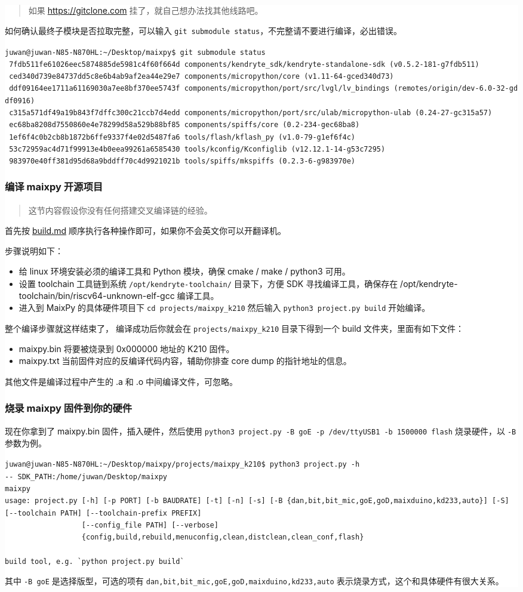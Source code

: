 > 如果 https://gitclone.com 挂了，就自己想办法找其他线路吧。

如何确认最终子模块是否拉取完整，可以输入 `git submodule status`，不完整请不要进行编译，必出错误。

```shell
juwan@juwan-N85-N870HL:~/Desktop/maixpy$ git submodule status 
 7fdb511fe61026eec5874885de5981c4f60f664d components/kendryte_sdk/kendryte-standalone-sdk (v0.5.2-181-g7fdb511)
 ced340d739e84737dd5c8e6b4ab9af2ea44e29e7 components/micropython/core (v1.11-64-gced340d73)
 ddf09164ee1711a61169030a7ee8bf370ee5743f components/micropython/port/src/lvgl/lv_bindings (remotes/origin/dev-6.0-32-gddf0916)
 c315a571df49a19b843f7dffc300c21ccb7d4edd components/micropython/port/src/ulab/micropython-ulab (0.24-27-gc315a57)
 ec68ba8208d7550860e4e78299d58a529b88bf85 components/spiffs/core (0.2-234-gec68ba8)
 1ef6f4c0b2cb8b1872b6ffe9337f4e02d5487fa6 tools/flash/kflash_py (v1.0-79-g1ef6f4c)
 53c72959ac4d71f99913e4b0eea99261a6585430 tools/kconfig/Kconfiglib (v12.12.1-14-g53c7295)
 983970e40ff381d95d68a9bddff70c4d9921021b tools/spiffs/mkspiffs (0.2.3-6-g983970e)
```

### 编译 maixpy 开源项目

> 这节内容假设你没有任何搭建交叉编译链的经验。

首先按 [build.md](https://github.com/sipeed/MaixPy/blob/master/build.md) 顺序执行各种操作即可，如果你不会英文你可以开翻译机。

步骤说明如下：

- 给 linux 环境安装必须的编译工具和 Python 模块，确保 cmake / make / python3 可用。
- 设置 toolchain 工具链到系统 `/opt/kendryte-toolchain/` 目录下，方便 SDK 寻找编译工具，确保存在 /opt/kendryte-toolchain/bin/riscv64-unknown-elf-gcc 编译工具。
- 进入到 MaixPy 的具体硬件项目下 `cd projects/maixpy_k210` 然后输入 `python3 project.py build` 开始编译。

整个编译步骤就这样结束了， 编译成功后你就会在 `projects/maixpy_k210` 目录下得到一个 build 文件夹，里面有如下文件：

- maixpy.bin 将要被烧录到 0x000000 地址的 K210 固件。
- maixpy.txt 当前固件对应的反编译代码内容，辅助你排查 core dump 的指针地址的信息。

其他文件是编译过程中产生的 .a 和 .o 中间编译文件，可忽略。

### 烧录 maixpy 固件到你的硬件

现在你拿到了 maixpy.bin 固件，插入硬件，然后使用 `python3 project.py -B goE -p /dev/ttyUSB1 -b 1500000 flash` 烧录硬件，以 `-B` 参数为例。

```shell
juwan@juwan-N85-N870HL:~/Desktop/maixpy/projects/maixpy_k210$ python3 project.py -h
-- SDK_PATH:/home/juwan/Desktop/maixpy
maixpy
usage: project.py [-h] [-p PORT] [-b BAUDRATE] [-t] [-n] [-s] [-B {dan,bit,bit_mic,goE,goD,maixduino,kd233,auto}] [-S] [--toolchain PATH] [--toolchain-prefix PREFIX]
                  [--config_file PATH] [--verbose]
                  {config,build,rebuild,menuconfig,clean,distclean,clean_conf,flash}

build tool, e.g. `python project.py build`
```

其中 `-B goE` 是选择版型，可选的项有 `dan,bit,bit_mic,goE,goD,maixduino,kd233,auto` 表示烧录方式，这个和具体硬件有很大关系。
